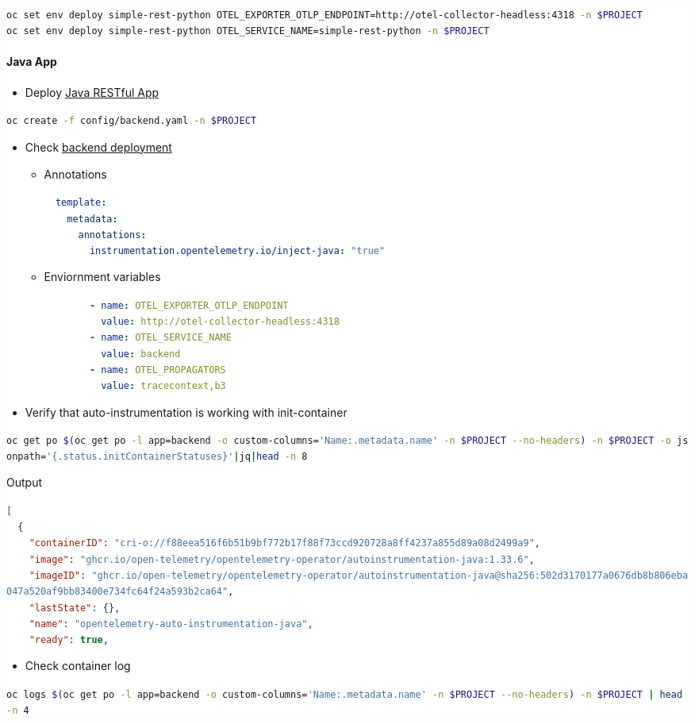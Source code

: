 ```bash
oc set env deploy simple-rest-python OTEL_EXPORTER_OTLP_ENDPOINT=http://otel-collector-headless:4318 -n $PROJECT
oc set env deploy simple-rest-python OTEL_SERVICE_NAME=simple-rest-python -n $PROJECT
```

#### Java App
- Deploy [Java RESTful App](config/backend.yaml)

```bash
oc create -f config/backend.yaml -n $PROJECT
```

- Check [backend deployment](config/backend.yaml)
  - Annotations
    
    ```yaml
      template:
        metadata:
          annotations:
            instrumentation.opentelemetry.io/inject-java: "true"
    ```
  
  - Enviornment variables
    
    ```yaml
            - name: OTEL_EXPORTER_OTLP_ENDPOINT
              value: http://otel-collector-headless:4318
            - name: OTEL_SERVICE_NAME
              value: backend
            - name: OTEL_PROPAGATORS
              value: tracecontext,b3
    ```

- Verify that auto-instrumentation is working with init-container

```bash
oc get po $(oc get po -l app=backend -o custom-columns='Name:.metadata.name' -n $PROJECT --no-headers) -n $PROJECT -o jsonpath='{.status.initContainerStatuses}'|jq|head -n 8
```

Output

```json
[
  {
    "containerID": "cri-o://f88eea516f6b51b9bf772b17f88f73ccd920728a8ff4237a855d89a08d2499a9",
    "image": "ghcr.io/open-telemetry/opentelemetry-operator/autoinstrumentation-java:1.33.6",
    "imageID": "ghcr.io/open-telemetry/opentelemetry-operator/autoinstrumentation-java@sha256:502d3170177a0676db8b806eba047a520af9bb83400e734fc64f24a593b2ca64",
    "lastState": {},
    "name": "opentelemetry-auto-instrumentation-java",
    "ready": true,
```

- Check container log

```bash
oc logs $(oc get po -l app=backend -o custom-columns='Name:.metadata.name' -n $PROJECT --no-headers) -n $PROJECT | head -n 4
```
